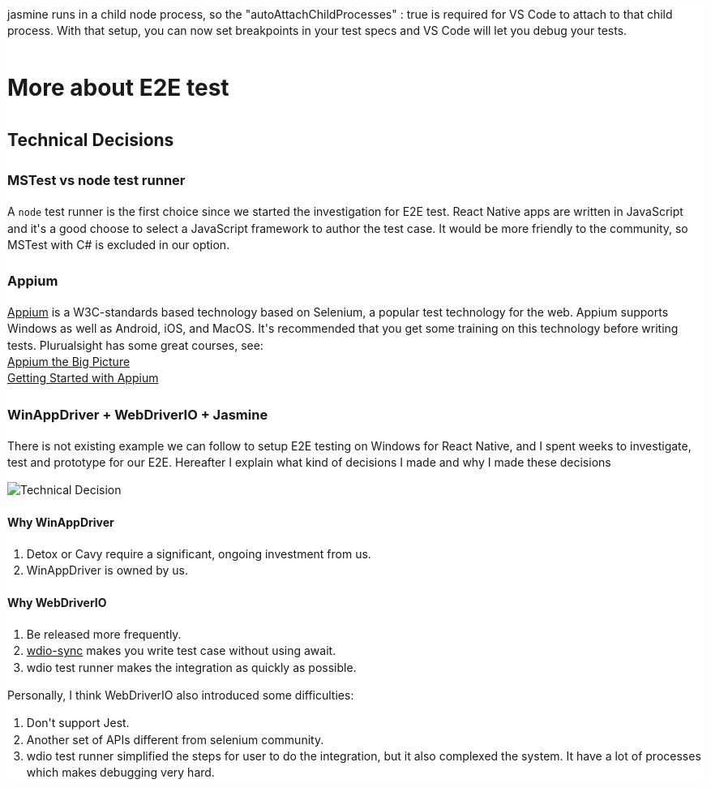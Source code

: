 jasmine runs in a child node process, so the "autoAttachChildProcesses" : true is required for VS Code to attach to that child process.  With that setup, you can now set breakpoints in your test specs and VS Code will let you debug your tests.

# More about E2E test

## Technical Decisions

### MSTest vs node test runner

A `node` test runner is the first choice since we started the investigation for E2E test. React Native apps are written in JavaScript and it&#39;s a good choose to select a JavaScript framework to author the test case. It would be more friendly to the community, so MSTest with C# is excluded in our option.

### Appium
[Appium](http://appium.io/) is a W3C-standards based technology based on Selenium, a popular test technology for the web.  Appium supports Windows as well as Android, iOS, and MacOS.  It's recommended that you get some training on this technology before writing tests.  Plurualsight has some great courses, see:  
[Appium the Big Picture](https://app.pluralsight.com/player?course=appium-big-picture&author=marcel-devries&name=6d3fc4a8-e30e-41f2-aaaf-252483d2b017&clip=5&mode=live)  
[Getting Started with Appium](https://www.pluralsight.com/courses/getting-started-ui-testing-appium)  

### WinAppDriver + WebDriverIO + Jasmine
There is not existing example we can follow to setup E2E testing on Windows for React Native, and I spent weeks to investigate, test and prototype for our E2E. Hereafter I explain what kind of decisions I made and why I made these decisions

![Technical Decision](img/technicalDecision.png)

#### Why WinAppDriver

1. Detox or Cavy require a significant, ongoing investment from us.
2. WinAppDriver is owned by us.

#### Why WebDriverIO

1. Be released more frequently.
2. [wdio-sync](https://github.com/webdriverio/webdriverio/tree/master/packages/wdio-sync) makes you write test case without using await.
3. wdio test runner makes the integration as quickly as possible.

Personally, I think WebDriverIO also introduced some difficulties:

1. Don&#39;t support Jest.
2. Another set of APIs different from selenium community.
3. wdio test runner simplified the steps for user to do the integration, but it also complexed the system. It have a lot of processes which makes debugging very hard.
